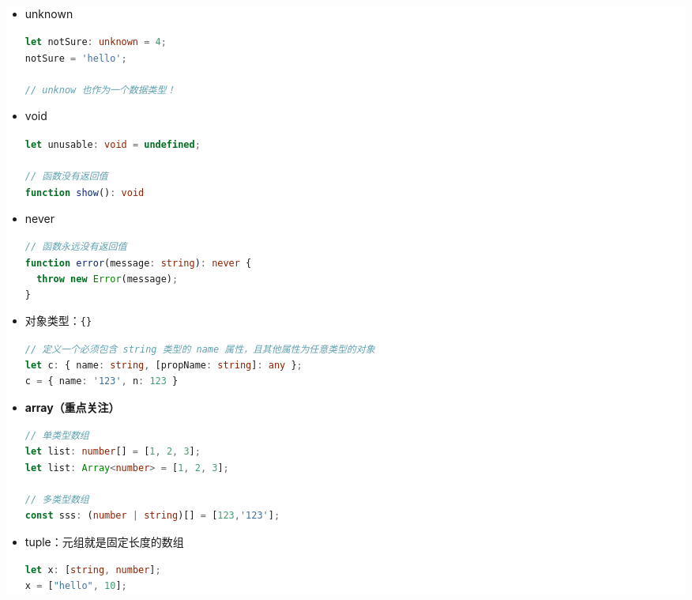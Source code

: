   

- unknown

  ```typescript
  let notSure: unknown = 4;
  notSure = 'hello';
  
  // unknow 也作为一个数据类型！
  ```

  

- void

  ```typescript
  let unusable: void = undefined;
  
  // 函数没有返回值
  function show(): void
  ```

  

- never

  ```typescript
  // 函数永远没有返回值
  function error(message: string): never {
    throw new Error(message);
  }
  ```




- 对象类型：`{}`

  ```typescript
  // 定义一个必须包含 string 类型的 name 属性，且其他属性为任意类型的对象
  let c: { name: string, [propName: string]: any };
  c = { name: '123', n: 123 }
  ```




- **array（重点关注）**

  ```typescript
  // 单类型数组
  let list: number[] = [1, 2, 3];
  let list: Array<number> = [1, 2, 3];
  
  // 多类型数组
  const sss: (number | string)[] = [123,'123'];
  ```

  

- tuple：元组就是固定长度的数组

  ```typescript
  let x: [string, number];
  x = ["hello", 10]; 
  ```
